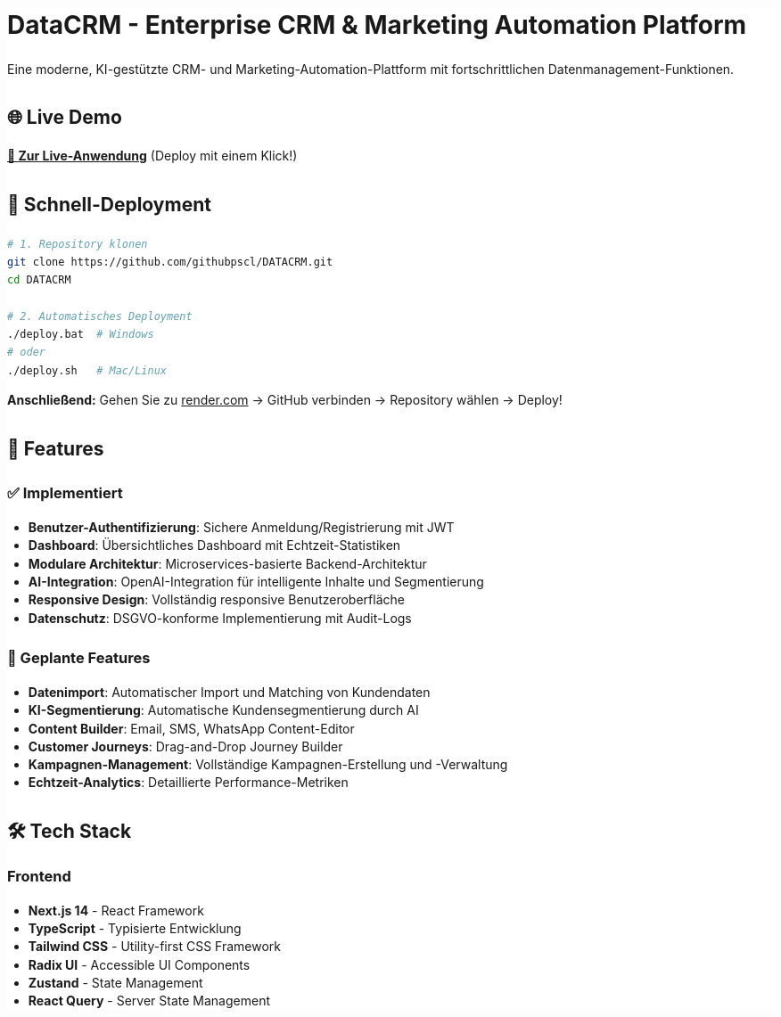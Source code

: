 # DataCRM - Enterprise CRM & Marketing Automation Platform

Eine moderne, KI-gestützte CRM- und Marketing-Automation-Plattform mit fortschrittlichen Datenmanagement-Funktionen.

## 🌐 **Live Demo** 
**[🚀 Zur Live-Anwendung](https://datacrm-frontend.onrender.com)** (Deploy mit einem Klick!)

## 📱 **Schnell-Deployment**
```bash
# 1. Repository klonen
git clone https://github.com/githubpscl/DATACRM.git
cd DATACRM

# 2. Automatisches Deployment
./deploy.bat  # Windows
# oder
./deploy.sh   # Mac/Linux
```

**Anschließend:** Gehen Sie zu [render.com](https://render.com) → GitHub verbinden → Repository wählen → Deploy!

## 🚀 Features

### ✅ Implementiert
- **Benutzer-Authentifizierung**: Sichere Anmeldung/Registrierung mit JWT
- **Dashboard**: Übersichtliches Dashboard mit Echtzeit-Statistiken
- **Modulare Architektur**: Microservices-basierte Backend-Architektur
- **AI-Integration**: OpenAI-Integration für intelligente Inhalte und Segmentierung
- **Responsive Design**: Vollständig responsive Benutzeroberfläche
- **Datenschutz**: DSGVO-konforme Implementierung mit Audit-Logs

### 🔧 Geplante Features
- **Datenimport**: Automatischer Import und Matching von Kundendaten
- **KI-Segmentierung**: Automatische Kundensegmentierung durch AI
- **Content Builder**: Email, SMS, WhatsApp Content-Editor
- **Customer Journeys**: Drag-and-Drop Journey Builder
- **Kampagnen-Management**: Vollständige Kampagnen-Erstellung und -Verwaltung
- **Echtzeit-Analytics**: Detaillierte Performance-Metriken

## 🛠 Tech Stack

### Frontend
- **Next.js 14** - React Framework
- **TypeScript** - Typisierte Entwicklung
- **Tailwind CSS** - Utility-first CSS Framework
- **Radix UI** - Accessible UI Components
- **Zustand** - State Management
- **React Query** - Server State Management
